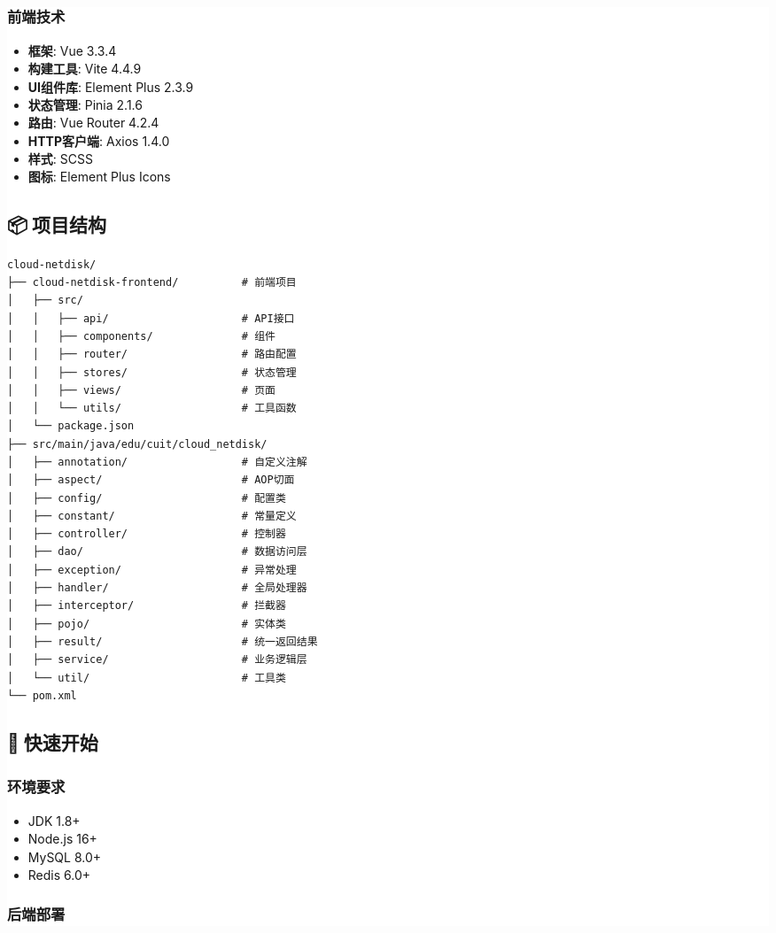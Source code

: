 ### 前端技术
- **框架**: Vue 3.3.4
- **构建工具**: Vite 4.4.9
- **UI组件库**: Element Plus 2.3.9
- **状态管理**: Pinia 2.1.6
- **路由**: Vue Router 4.2.4
- **HTTP客户端**: Axios 1.4.0
- **样式**: SCSS
- **图标**: Element Plus Icons

## 📦 项目结构

```
cloud-netdisk/
├── cloud-netdisk-frontend/          # 前端项目
│   ├── src/
│   │   ├── api/                     # API接口
│   │   ├── components/              # 组件
│   │   ├── router/                  # 路由配置
│   │   ├── stores/                  # 状态管理
│   │   ├── views/                   # 页面
│   │   └── utils/                   # 工具函数
│   └── package.json
├── src/main/java/edu/cuit/cloud_netdisk/
│   ├── annotation/                  # 自定义注解
│   ├── aspect/                      # AOP切面
│   ├── config/                      # 配置类
│   ├── constant/                    # 常量定义
│   ├── controller/                  # 控制器
│   ├── dao/                         # 数据访问层
│   ├── exception/                   # 异常处理
│   ├── handler/                     # 全局处理器
│   ├── interceptor/                 # 拦截器
│   ├── pojo/                        # 实体类
│   ├── result/                      # 统一返回结果
│   ├── service/                     # 业务逻辑层
│   └── util/                        # 工具类
└── pom.xml
```

## 🚀 快速开始

### 环境要求
- JDK 1.8+
- Node.js 16+
- MySQL 8.0+
- Redis 6.0+

### 后端部署
